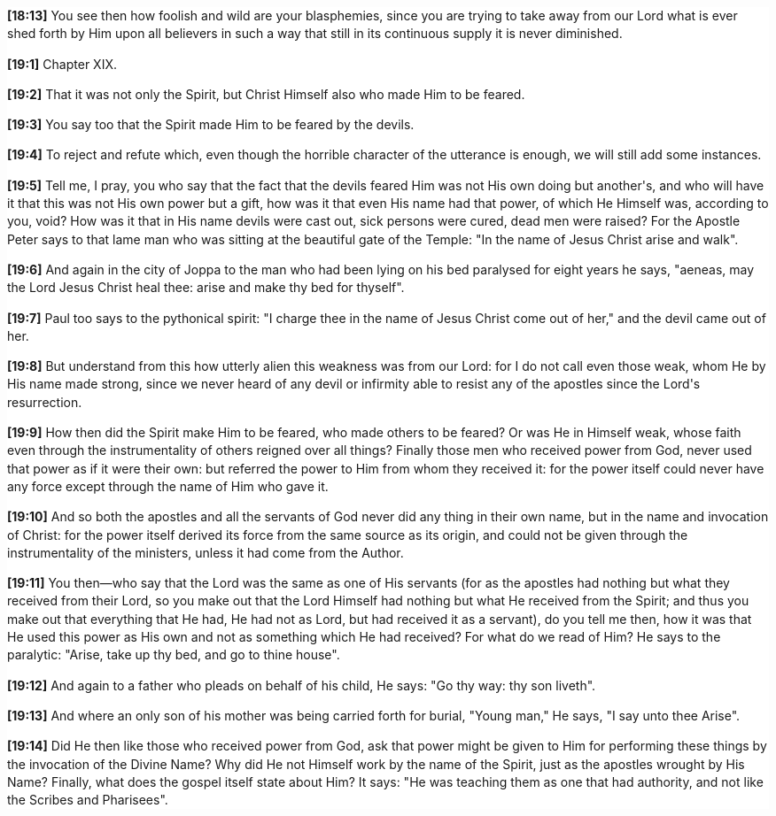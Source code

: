 **[18:13]** You see then how foolish and wild are your blasphemies, since you are trying to take away from our Lord what is ever shed forth by Him upon all believers in such a way that still in its continuous supply it is never diminished.

**[19:1]** Chapter XIX.

**[19:2]** That it was not only the Spirit, but Christ Himself also who made Him to be feared.

**[19:3]** You say too that the Spirit made Him to be feared by the devils.

**[19:4]** To reject and refute which, even though the horrible character of the utterance is enough, we will still add some instances.

**[19:5]** Tell me, I pray, you who say that the fact that the devils feared Him was not His own doing but another's, and who will have it that this was not His own power but a gift, how was it that even His name had that power, of which He Himself was, according to you, void? How was it that in His name devils were cast out, sick persons were cured, dead men were raised? For the Apostle Peter says to that lame man who was sitting at the beautiful gate of the Temple: "In the name of Jesus Christ arise and walk".

**[19:6]** And again in the city of Joppa to the man who had been lying on his bed paralysed for eight years he says, "aeneas, may the Lord Jesus Christ heal thee: arise and make thy bed for thyself".

**[19:7]** Paul too says to the pythonical spirit: "I charge thee in the name of Jesus Christ come out of her," and the devil came out of her.

**[19:8]** But understand from this how utterly alien this weakness was from our Lord: for I do not call even those weak, whom He by His name made strong, since we never heard of any devil or infirmity able to resist any of the apostles since the Lord's resurrection.

**[19:9]** How then did the Spirit make Him to be feared, who made others to be feared? Or was He in Himself weak, whose faith even through the instrumentality of others reigned over all things? Finally those men who received power from God, never used that power as if it were their own: but referred the power to Him from whom they received it: for the power itself could never have any force except through the name of Him who gave it.

**[19:10]** And so both the apostles and all the servants of God never did any thing in their own name, but in the name and invocation of Christ: for the power itself derived its force from the same source as its origin, and could not be given through the instrumentality of the ministers, unless it had come from the Author.

**[19:11]** You then—who say that the Lord was the same as one of His servants (for as the apostles had nothing but what they received from their Lord, so you make out that the Lord Himself had nothing  but what He received from the Spirit; and thus you make out that everything that He had, He had not as Lord, but had received it as a servant), do you tell me then, how it was that He used this power as His own and not as something which He had received? For what do we read of Him? He says to the paralytic: "Arise, take up thy bed, and go to thine house".

**[19:12]** And again to a father who pleads on behalf of his child, He says: "Go thy way: thy son liveth".

**[19:13]** And where an only son of his mother was being carried forth for burial, "Young man," He says, "I say unto thee Arise".

**[19:14]** Did He then like those who received power from God, ask that power might be given to Him for performing these things by the invocation of the Divine Name? Why did He not Himself work by the name of the Spirit, just as the apostles wrought by His Name? Finally, what does the gospel itself state about Him? It says: "He was teaching them as one that had authority, and not like the Scribes and Pharisees".
